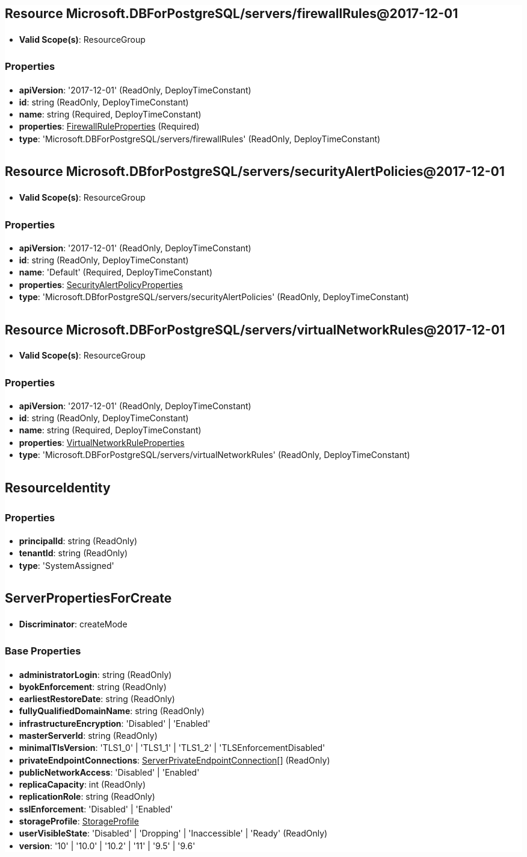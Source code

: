 ## Resource Microsoft.DBForPostgreSQL/servers/firewallRules@2017-12-01
* **Valid Scope(s)**: ResourceGroup
### Properties
* **apiVersion**: '2017-12-01' (ReadOnly, DeployTimeConstant)
* **id**: string (ReadOnly, DeployTimeConstant)
* **name**: string (Required, DeployTimeConstant)
* **properties**: [FirewallRuleProperties](#firewallruleproperties) (Required)
* **type**: 'Microsoft.DBForPostgreSQL/servers/firewallRules' (ReadOnly, DeployTimeConstant)

## Resource Microsoft.DBforPostgreSQL/servers/securityAlertPolicies@2017-12-01
* **Valid Scope(s)**: ResourceGroup
### Properties
* **apiVersion**: '2017-12-01' (ReadOnly, DeployTimeConstant)
* **id**: string (ReadOnly, DeployTimeConstant)
* **name**: 'Default' (Required, DeployTimeConstant)
* **properties**: [SecurityAlertPolicyProperties](#securityalertpolicyproperties)
* **type**: 'Microsoft.DBforPostgreSQL/servers/securityAlertPolicies' (ReadOnly, DeployTimeConstant)

## Resource Microsoft.DBForPostgreSQL/servers/virtualNetworkRules@2017-12-01
* **Valid Scope(s)**: ResourceGroup
### Properties
* **apiVersion**: '2017-12-01' (ReadOnly, DeployTimeConstant)
* **id**: string (ReadOnly, DeployTimeConstant)
* **name**: string (Required, DeployTimeConstant)
* **properties**: [VirtualNetworkRuleProperties](#virtualnetworkruleproperties)
* **type**: 'Microsoft.DBForPostgreSQL/servers/virtualNetworkRules' (ReadOnly, DeployTimeConstant)

## ResourceIdentity
### Properties
* **principalId**: string (ReadOnly)
* **tenantId**: string (ReadOnly)
* **type**: 'SystemAssigned'

## ServerPropertiesForCreate
* **Discriminator**: createMode

### Base Properties
* **administratorLogin**: string (ReadOnly)
* **byokEnforcement**: string (ReadOnly)
* **earliestRestoreDate**: string (ReadOnly)
* **fullyQualifiedDomainName**: string (ReadOnly)
* **infrastructureEncryption**: 'Disabled' | 'Enabled'
* **masterServerId**: string (ReadOnly)
* **minimalTlsVersion**: 'TLS1_0' | 'TLS1_1' | 'TLS1_2' | 'TLSEnforcementDisabled'
* **privateEndpointConnections**: [ServerPrivateEndpointConnection](#serverprivateendpointconnection)[] (ReadOnly)
* **publicNetworkAccess**: 'Disabled' | 'Enabled'
* **replicaCapacity**: int (ReadOnly)
* **replicationRole**: string (ReadOnly)
* **sslEnforcement**: 'Disabled' | 'Enabled'
* **storageProfile**: [StorageProfile](#storageprofile)
* **userVisibleState**: 'Disabled' | 'Dropping' | 'Inaccessible' | 'Ready' (ReadOnly)
* **version**: '10' | '10.0' | '10.2' | '11' | '9.5' | '9.6'